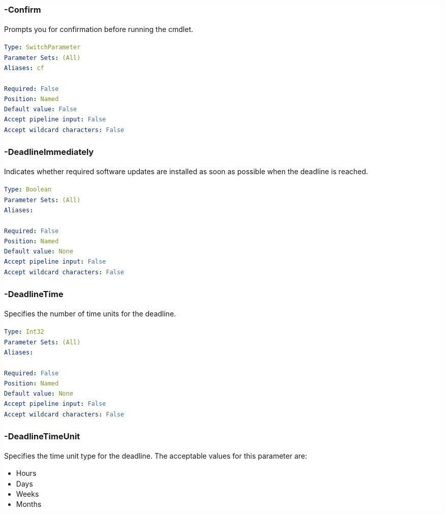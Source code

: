 ### -Confirm
Prompts you for confirmation before running the cmdlet.

```yaml
Type: SwitchParameter
Parameter Sets: (All)
Aliases: cf

Required: False
Position: Named
Default value: False
Accept pipeline input: False
Accept wildcard characters: False
```

### -DeadlineImmediately
Indicates whether required software updates are installed as soon as possible when the deadline is reached.

```yaml
Type: Boolean
Parameter Sets: (All)
Aliases: 

Required: False
Position: Named
Default value: None
Accept pipeline input: False
Accept wildcard characters: False
```

### -DeadlineTime
Specifies the number of time units for the deadline.

```yaml
Type: Int32
Parameter Sets: (All)
Aliases: 

Required: False
Position: Named
Default value: None
Accept pipeline input: False
Accept wildcard characters: False
```

### -DeadlineTimeUnit
Specifies the time unit type for the deadline.
The acceptable values for this parameter are:

- Hours
- Days
- Weeks
- Months
